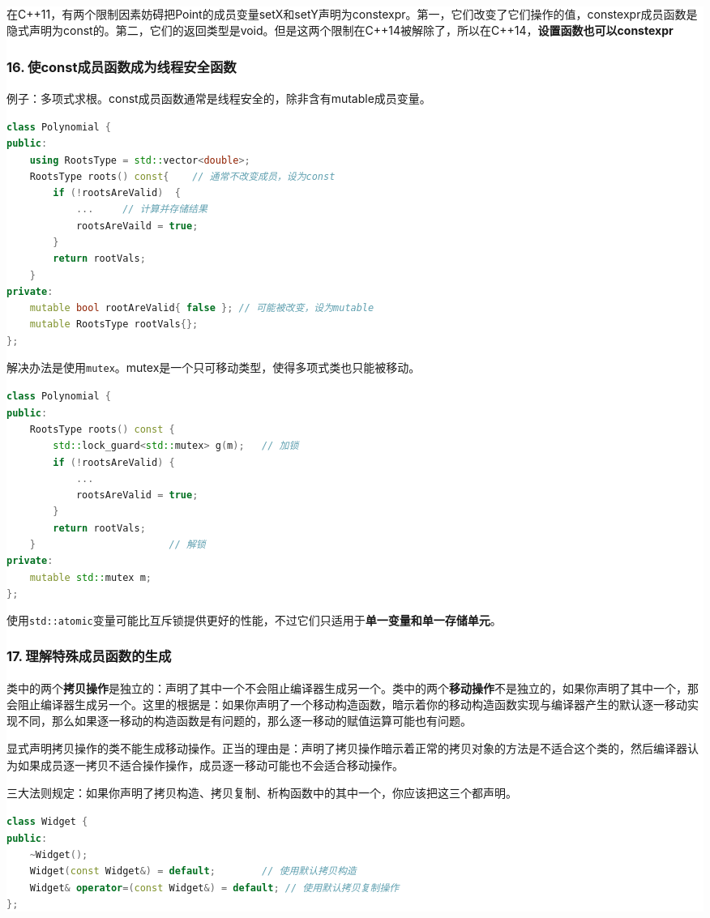 在C++11，有两个限制因素妨碍把Point的成员变量setX和setY声明为constexpr。第一，它们改变了它们操作的值，constexpr成员函数是隐式声明为const的。第二，它们的返回类型是void。但是这两个限制在C++14被解除了，所以在C++14，**设置函数也可以constexpr**

<a name='16'></a>
### 16. 使const成员函数成为线程安全函数
例子：多项式求根。const成员函数通常是线程安全的，除非含有mutable成员变量。
~~~cpp
class Polynomial {
public:
	using RootsType = std::vector<double>;
	RootsType roots() const{	// 通常不改变成员，设为const
		if (!rootsAreValid)  {
			...		// 计算并存储结果
			rootsAreVaild = true;
		}
		return rootVals;
	}
private:
	mutable bool rootAreValid{ false };	// 可能被改变，设为mutable
	mutable RootsType rootVals{};
};
~~~
解决办法是使用`mutex`。mutex是一个只可移动类型，使得多项式类也只能被移动。

~~~cpp
class Polynomial {
public:
	RootsType roots() const {
		std::lock_guard<std::mutex> g(m);	// 加锁
		if (!rootsAreValid) {
			...
			rootsAreValid = true;
		}
		return rootVals;
	}						// 解锁
private:
	mutable std::mutex m;
};
~~~

使用`std::atomic`变量可能比互斥锁提供更好的性能，不过它们只适用于**单一变量和单一存储单元**。

<a name='17'></a>
### 17. 理解特殊成员函数的生成

类中的两个**拷贝操作**是独立的：声明了其中一个不会阻止编译器生成另一个。类中的两个**移动操作**不是独立的，如果你声明了其中一个，那会阻止编译器生成另一个。这里的根据是：如果你声明了一个移动构造函数，暗示着你的移动构造函数实现与编译器产生的默认逐一移动实现不同，那么如果逐一移动的构造函数是有问题的，那么逐一移动的赋值运算可能也有问题。

显式声明拷贝操作的类不能生成移动操作。正当的理由是：声明了拷贝操作暗示着正常的拷贝对象的方法是不适合这个类的，然后编译器认为如果成员逐一拷贝不适合操作操作，成员逐一移动可能也不会适合移动操作。

三大法则规定：如果你声明了拷贝构造、拷贝复制、析构函数中的其中一个，你应该把这三个都声明。

~~~cpp
class Widget {
public:
	~Widget();
	Widget(const Widget&) = default;		// 使用默认拷贝构造
	Widget& operator=(const Widget&) = default;	// 使用默认拷贝复制操作
};
~~~
